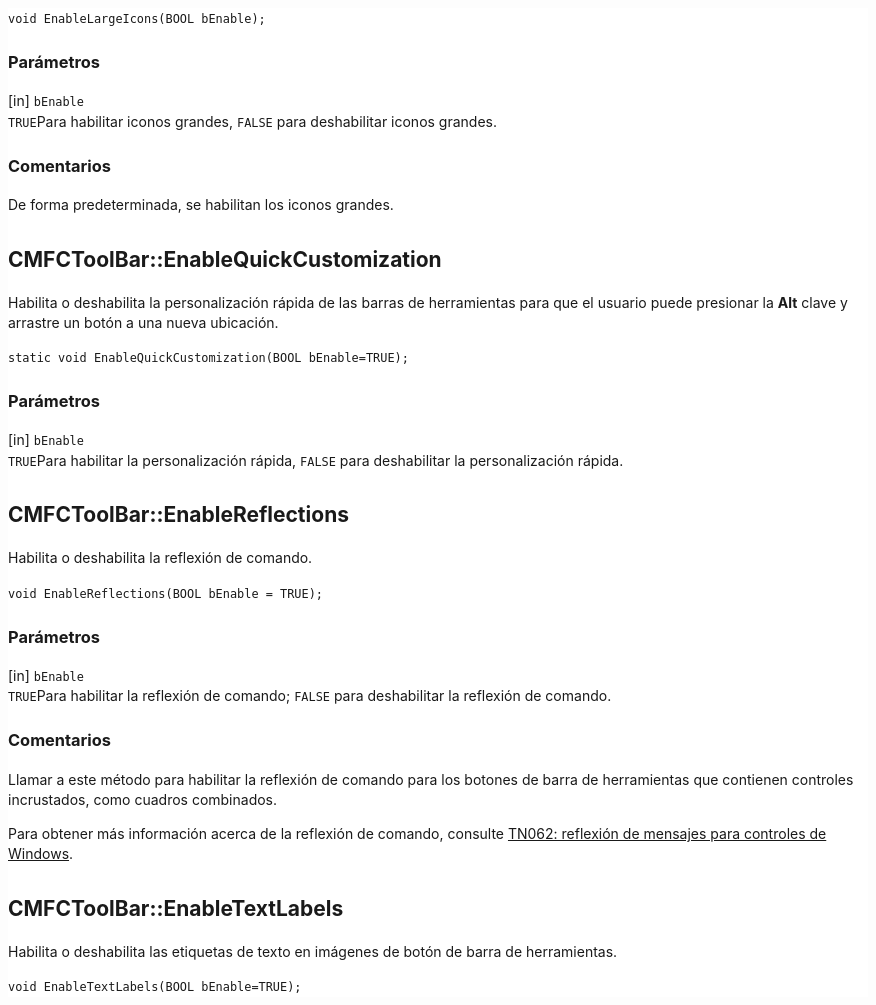 ```  
void EnableLargeIcons(BOOL bEnable);
```  
  
### <a name="parameters"></a>Parámetros  
 [in] `bEnable`  
 `TRUE`Para habilitar iconos grandes, `FALSE` para deshabilitar iconos grandes.  
  
### <a name="remarks"></a>Comentarios  
 De forma predeterminada, se habilitan los iconos grandes.  
  
##  <a name="enablequickcustomization"></a>CMFCToolBar::EnableQuickCustomization  
 Habilita o deshabilita la personalización rápida de las barras de herramientas para que el usuario puede presionar la **Alt** clave y arrastre un botón a una nueva ubicación.  
  
```  
static void EnableQuickCustomization(BOOL bEnable=TRUE);
```  
  
### <a name="parameters"></a>Parámetros  
 [in] `bEnable`  
 `TRUE`Para habilitar la personalización rápida, `FALSE` para deshabilitar la personalización rápida.  
  
##  <a name="enablereflections"></a>CMFCToolBar::EnableReflections  
 Habilita o deshabilita la reflexión de comando.  
  
```  
void EnableReflections(BOOL bEnable = TRUE);
```  
  
### <a name="parameters"></a>Parámetros  
 [in] `bEnable`  
 `TRUE`Para habilitar la reflexión de comando; `FALSE` para deshabilitar la reflexión de comando.  
  
### <a name="remarks"></a>Comentarios  
 Llamar a este método para habilitar la reflexión de comando para los botones de barra de herramientas que contienen controles incrustados, como cuadros combinados.  
  
 Para obtener más información acerca de la reflexión de comando, consulte [TN062: reflexión de mensajes para controles de Windows](../../mfc/tn062-message-reflection-for-windows-controls.md).  
  
##  <a name="enabletextlabels"></a>CMFCToolBar::EnableTextLabels  
 Habilita o deshabilita las etiquetas de texto en imágenes de botón de barra de herramientas.  
  
```  
void EnableTextLabels(BOOL bEnable=TRUE);
```  
  
